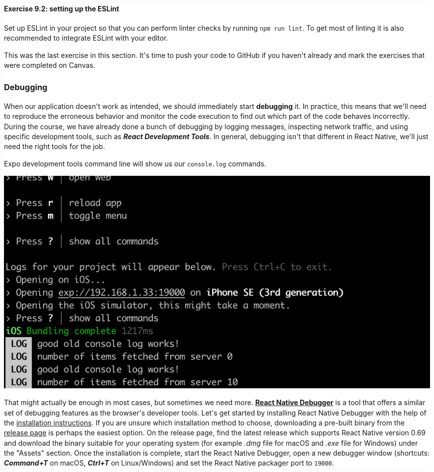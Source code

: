 #### Exercise 9.2: setting up the ESLint

Set up ESLint in your project so that you can perform linter checks by running `npm run lint`.
To get most of linting it is also recommended to integrate ESLint with your editor.

This was the last exercise in this section.
It's time to push your code to GitHub if you haven't already and mark the exercises that were completed on Canvas.
</div>

<div class="content">

### Debugging
  
When our application doesn't work as intended, we should immediately start **debugging** it.
In practice, this means that we'll need to reproduce the erroneous behavior
and monitor the code execution to find out which part of the code behaves incorrectly.
During the course, we have already done a bunch of debugging by logging messages,
inspecting network traffic, and using specific development tools, such as ***React Development Tools***.
In general, debugging isn't that different in React Native, we'll just need the right tools for the job.

Expo development tools command line will show us our `console.log` commands.

![console showing expo dev tools](../../images/9/27new.png)

That might actually be enough in most cases, but sometimes we need more.
[**React Native Debugger**](https://docs.expo.io/workflow/debugging/#react-native-debugger) is a tool that offers a similar set of debugging features as the browser's developer tools.
Let's get started by installing React Native Debugger with the help of the [installation instructions](https://github.com/jhen0409/react-native-debugger#installation).
If you are unsure which installation method to choose, downloading a pre-built binary from the
[release page](https://github.com/jhen0409/react-native-debugger/releases) is perhaps the easiest option.
On the release page, find the latest release which supports React Native version 0.69
and download the binary suitable for your operating system (for example *.dmg* file for macOS and *.exe* file for Windows) under the "Assets" section.
Once the installation is complete, start the React Native Debugger, open a new debugger window (shortcuts: ***Command+T*** on macOS,
***Ctrl+T*** on Linux/Windows) and set the React Native packager port to `19000`.
